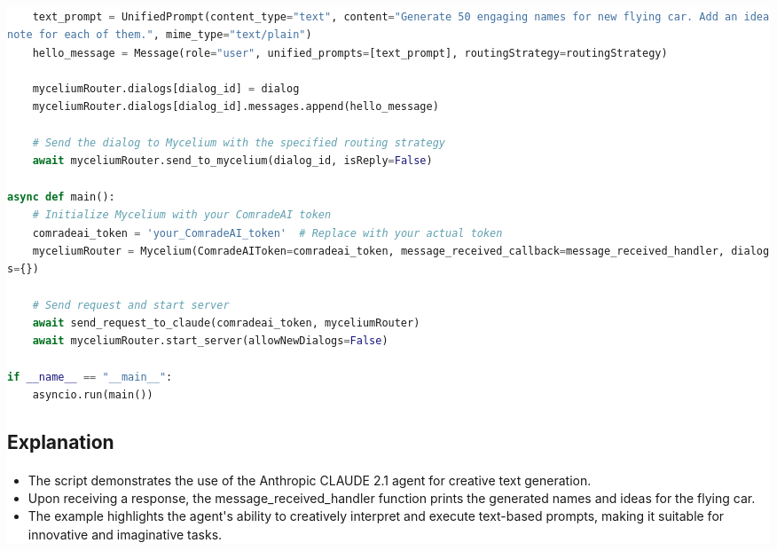 ```python
    text_prompt = UnifiedPrompt(content_type="text", content="Generate 50 engaging names for new flying car. Add an idea note for each of them.", mime_type="text/plain")
    hello_message = Message(role="user", unified_prompts=[text_prompt], routingStrategy=routingStrategy)

    myceliumRouter.dialogs[dialog_id] = dialog
    myceliumRouter.dialogs[dialog_id].messages.append(hello_message)

    # Send the dialog to Mycelium with the specified routing strategy
    await myceliumRouter.send_to_mycelium(dialog_id, isReply=False)

async def main():
    # Initialize Mycelium with your ComradeAI token
    comradeai_token = 'your_ComradeAI_token'  # Replace with your actual token
    myceliumRouter = Mycelium(ComradeAIToken=comradeai_token, message_received_callback=message_received_handler, dialogs={})

    # Send request and start server
    await send_request_to_claude(comradeai_token, myceliumRouter)
    await myceliumRouter.start_server(allowNewDialogs=False)

if __name__ == "__main__":
    asyncio.run(main())
```
## Explanation
- The script demonstrates the use of the Anthropic CLAUDE 2.1 agent for creative text generation.
- Upon receiving a response, the message_received_handler function prints the generated names and ideas for the flying car.
- The example highlights the agent's ability to creatively interpret and execute text-based prompts, making it suitable for innovative and imaginative tasks.